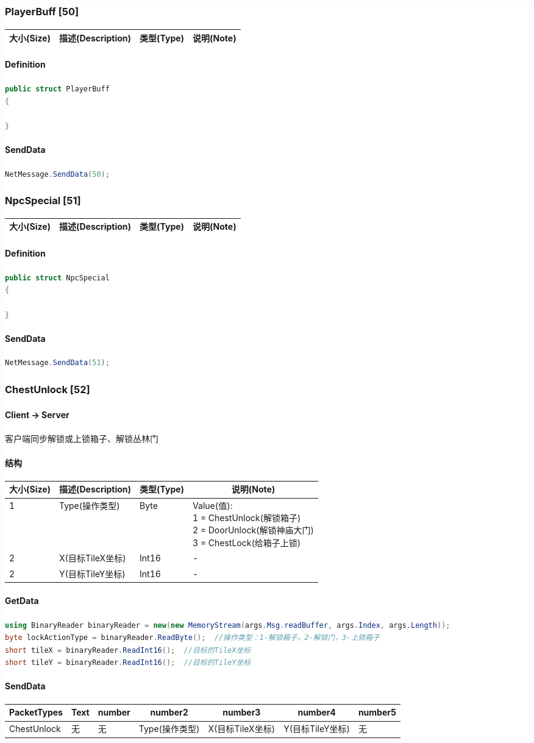 ### PlayerBuff \[50\]
| 大小(Size) | 描述(Description) | 类型(Type) | 说明(Note) |
| ---- | ----------- | ---- | ----- |
#### Definition
```csharp
public struct PlayerBuff
{
    
}    
```
#### SendData
```csharp
NetMessage.SendData(50);
```

### NpcSpecial \[51\]
| 大小(Size) | 描述(Description) | 类型(Type) | 说明(Note) |
| ---- | ----------- | ---- | ----- |
#### Definition
```csharp
public struct NpcSpecial
{
    
}    
```
#### SendData
```csharp
NetMessage.SendData(51);
```

### ChestUnlock \[52\]
#### Client -> Server
客户端同步解锁或上锁箱子、解锁丛林门
#### 结构
| 大小(Size) | 描述(Description) | 类型(Type) | 说明(Note) |
| ---- | ----------- | ---- | ----- |
|1	|Type(操作类型) | Byte|	Value(值): <br> 1 = ChestUnlock(解锁箱子)<br> 2 = DoorUnlock(解锁神庙大门)<br> 3 = ChestLock(给箱子上锁) |
|2	|X(目标TileX坐标)	|Int16|	-|
|2	|Y(目标TileY坐标)	|Int16|	-|

#### GetData
```csharp
using BinaryReader binaryReader = new(new MemoryStream(args.Msg.readBuffer, args.Index, args.Length));
byte lockActionType = binaryReader.ReadByte();  //操作类型：1-解锁箱子，2-解锁门，3-上锁箱子
short tileX = binaryReader.ReadInt16();  //目标的TileX坐标
short tileY = binaryReader.ReadInt16();  //目标的TileY坐标
```
#### SendData
| PacketTypes | Text | number | number2 | number3 | number4 | number5 |
| ----------- | ---- | ------------ | ------- | ------- | ------- | ------- |
|   ChestUnlock  |  无   |    无     |   Type(操作类型)    |    X(目标TileX坐标)   |    Y(目标TileY坐标)      |  无     |
